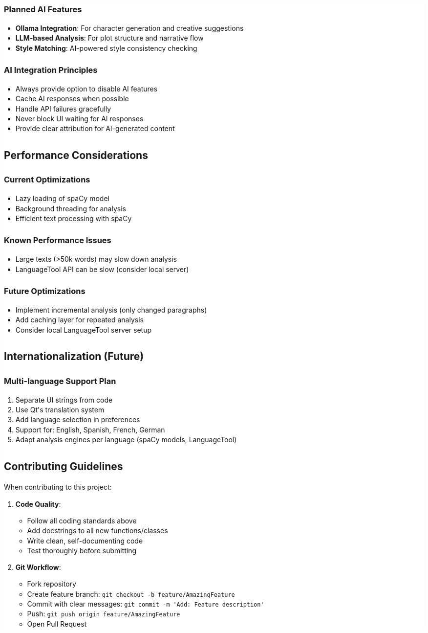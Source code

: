 ### Planned AI Features
- **Ollama Integration**: For character generation and creative suggestions
- **LLM-based Analysis**: For plot structure and narrative flow
- **Style Matching**: AI-powered style consistency checking

### AI Integration Principles
- Always provide option to disable AI features
- Cache AI responses when possible
- Handle API failures gracefully
- Never block UI waiting for AI responses
- Provide clear attribution for AI-generated content

## Performance Considerations

### Current Optimizations
- Lazy loading of spaCy model
- Background threading for analysis
- Efficient text processing with spaCy

### Known Performance Issues
- Large texts (>50k words) may slow down analysis
- LanguageTool API can be slow (consider local server)

### Future Optimizations
- Implement incremental analysis (only changed paragraphs)
- Add caching layer for repeated analysis
- Consider local LanguageTool server setup

## Internationalization (Future)

### Multi-language Support Plan
1. Separate UI strings from code
2. Use Qt's translation system
3. Add language selection in preferences
4. Support for: English, Spanish, French, German
5. Adapt analysis engines per language (spaCy models, LanguageTool)

## Contributing Guidelines

When contributing to this project:

1. **Code Quality**:
   - Follow all coding standards above
   - Add docstrings to all new functions/classes
   - Write clean, self-documenting code
   - Test thoroughly before submitting

2. **Git Workflow**:
   - Fork repository
   - Create feature branch: `git checkout -b feature/AmazingFeature`
   - Commit with clear messages: `git commit -m 'Add: Feature description'`
   - Push: `git push origin feature/AmazingFeature`
   - Open Pull Request
